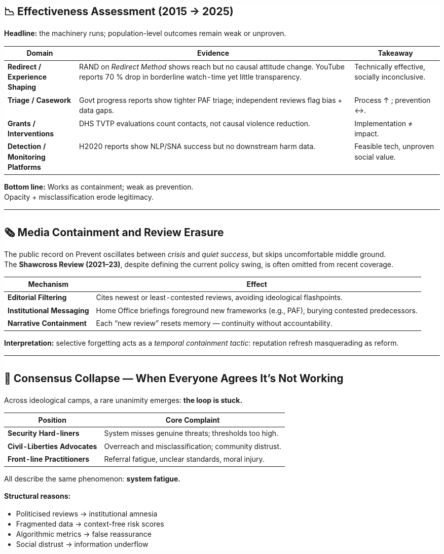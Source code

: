 ## 📉 Effectiveness Assessment (2015 → 2025)
**Headline:** the machinery runs; population-level outcomes remain weak or unproven.

| Domain | Evidence | Takeaway |
|---------|-----------|-----------|
| **Redirect / Experience Shaping** | RAND on *Redirect Method* shows reach but no causal attitude change. YouTube reports 70 % drop in borderline watch-time yet little transparency. | Technically effective, socially inconclusive. |
| **Triage / Casework** | Govt progress reports show tighter PAF triage; independent reviews flag bias + data gaps. | Process ↑ ; prevention ↔. |
| **Grants / Interventions** | DHS TVTP evaluations count contacts, not causal violence reduction. | Implementation ≠ impact. |
| **Detection / Monitoring Platforms** | H2020 reports show NLP/SNA success but no downstream harm data. | Feasible tech, unproven social value. |

**Bottom line:** Works as containment; weak as prevention.  
Opacity + misclassification erode legitimacy.

---

## 🗞️ Media Containment and Review Erasure
The public record on Prevent oscillates between *crisis* and *quiet success*, but skips uncomfortable middle ground.  
The **Shawcross Review (2021–23)**, despite defining the current policy swing, is often omitted from recent coverage.

| Mechanism | Effect |
|------------|--------|
| **Editorial Filtering** | Cites newest or least-contested reviews, avoiding ideological flashpoints. |
| **Institutional Messaging** | Home Office briefings foreground new frameworks (e.g., PAF), burying contested predecessors. |
| **Narrative Containment** | Each “new review” resets memory — continuity without accountability. |

**Interpretation:** selective forgetting acts as a *temporal containment tactic*: reputation refresh masquerading as reform.

---

## 🧭 Consensus Collapse — When Everyone Agrees It’s Not Working
Across ideological camps, a rare unanimity emerges: **the loop is stuck.**

| Position | Core Complaint |
|-----------|----------------|
| **Security Hard-liners** | System misses genuine threats; thresholds too high. |
| **Civil-Liberties Advocates** | Overreach and misclassification; community distrust. |
| **Front-line Practitioners** | Referral fatigue, unclear standards, moral injury. |

All describe the same phenomenon: **system fatigue.**

**Structural reasons:**  
- Politicised reviews → institutional amnesia  
- Fragmented data → context-free risk scores  
- Algorithmic metrics → false reassurance  
- Social distrust → information underflow  

